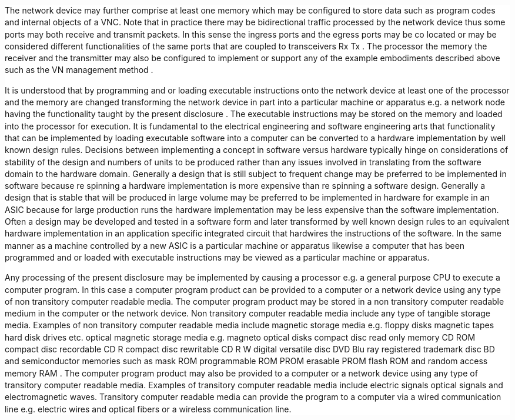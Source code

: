 The network device may further comprise at least one memory which may be configured to store data such as program codes and internal objects of a VNC. Note that in practice there may be bidirectional traffic processed by the network device thus some ports may both receive and transmit packets. In this sense the ingress ports and the egress ports may be co located or may be considered different functionalities of the same ports that are coupled to transceivers Rx Tx . The processor the memory the receiver and the transmitter may also be configured to implement or support any of the example embodiments described above such as the VN management method .

It is understood that by programming and or loading executable instructions onto the network device at least one of the processor and the memory are changed transforming the network device in part into a particular machine or apparatus e.g. a network node having the functionality taught by the present disclosure . The executable instructions may be stored on the memory and loaded into the processor for execution. It is fundamental to the electrical engineering and software engineering arts that functionality that can be implemented by loading executable software into a computer can be converted to a hardware implementation by well known design rules. Decisions between implementing a concept in software versus hardware typically hinge on considerations of stability of the design and numbers of units to be produced rather than any issues involved in translating from the software domain to the hardware domain. Generally a design that is still subject to frequent change may be preferred to be implemented in software because re spinning a hardware implementation is more expensive than re spinning a software design. Generally a design that is stable that will be produced in large volume may be preferred to be implemented in hardware for example in an ASIC because for large production runs the hardware implementation may be less expensive than the software implementation. Often a design may be developed and tested in a software form and later transformed by well known design rules to an equivalent hardware implementation in an application specific integrated circuit that hardwires the instructions of the software. In the same manner as a machine controlled by a new ASIC is a particular machine or apparatus likewise a computer that has been programmed and or loaded with executable instructions may be viewed as a particular machine or apparatus.

Any processing of the present disclosure may be implemented by causing a processor e.g. a general purpose CPU to execute a computer program. In this case a computer program product can be provided to a computer or a network device using any type of non transitory computer readable media. The computer program product may be stored in a non transitory computer readable medium in the computer or the network device. Non transitory computer readable media include any type of tangible storage media. Examples of non transitory computer readable media include magnetic storage media e.g. floppy disks magnetic tapes hard disk drives etc. optical magnetic storage media e.g. magneto optical disks compact disc read only memory CD ROM compact disc recordable CD R compact disc rewritable CD R W digital versatile disc DVD Blu ray registered trademark disc BD and semiconductor memories such as mask ROM programmable ROM PROM erasable PROM flash ROM and random access memory RAM . The computer program product may also be provided to a computer or a network device using any type of transitory computer readable media. Examples of transitory computer readable media include electric signals optical signals and electromagnetic waves. Transitory computer readable media can provide the program to a computer via a wired communication line e.g. electric wires and optical fibers or a wireless communication line.
